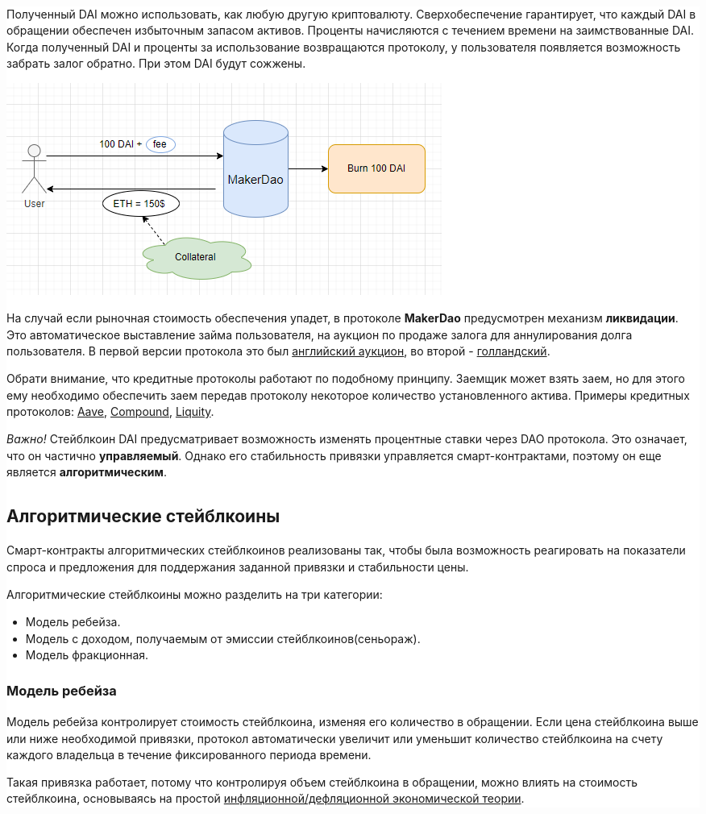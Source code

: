 Полученный DAI можно использовать, как любую другую криптовалюту. Сверхобеспечение гарантирует, что каждый DAI в обращении обеспечен избыточным запасом активов. Проценты начисляются с течением времени на заимствованные DAI. Когда полученный DAI и проценты за использование возвращаются протоколу, у пользователя появляется возможность забрать залог обратно. При этом DAI будут сожжены.

![](./images/maker-dao-return-collateral.png)

На случай если рыночная стоимость обеспечения упадет, в протоколе **MakerDao** предусмотрен механизм **ликвидации**. Это автоматическое выставление займа пользователя, на аукцион по продаже залога для аннулирования долга пользователя. В первой версии протокола это был [английский аукцион](https://en.wikipedia.org/wiki/English_auction), во второй - [голландский](https://en.wikipedia.org/wiki/Dutch_auction).

Обрати внимание, что кредитные протоколы работают по подобному принципу. Заемщик может взять заем, но для этого ему необходимо обеспечить заем передав протоколу некоторое количество установленного актива. Примеры кредитных протоколов: [Aave](https://aave.com/), [Compound](https://compound.finance/), [Liquity](https://www.liquity.org/).

_Важно!_ Стейблкоин DAI предусматривает возможность изменять процентные ставки через DAO протокола. Это означает, что он частично **управляемый**. Однако его стабильность привязки управляется смарт-контрактами, поэтому он еще является **алгоритмическим**.

## Алгоритмические стейблкоины

Смарт-контракты алгоритмических стейблкоинов реализованы так, чтобы была возможность реагировать на показатели спроса и предложения для поддержания заданной привязки и стабильности цены.

Алгоритмические стейблкоины можно разделить на три категории:
  - Модель ребейза.
  - Модель с доходом, получаемым от эмиссии стейблкоинов(сеньораж).
  - Модель фракционная.

### Модель ребейза

Модель ребейза контролирует стоимость стейблкоина, изменяя его количество в обращении. Если цена стейблкоина выше или ниже необходимой привязки, протокол автоматически увеличит или уменьшит количество стейблкоина на счету каждого владельца в течение фиксированного периода времени.

Такая привязка работает, потому что контролируя объем стейблкоина в обращении, можно влиять на стоимость стейблкоина, основываясь на простой [инфляционной/дефляционной экономической теории](https://www.coindesk.com/learn/inflationary-and-deflationary-cryptocurrencies-whats-the-difference/).
